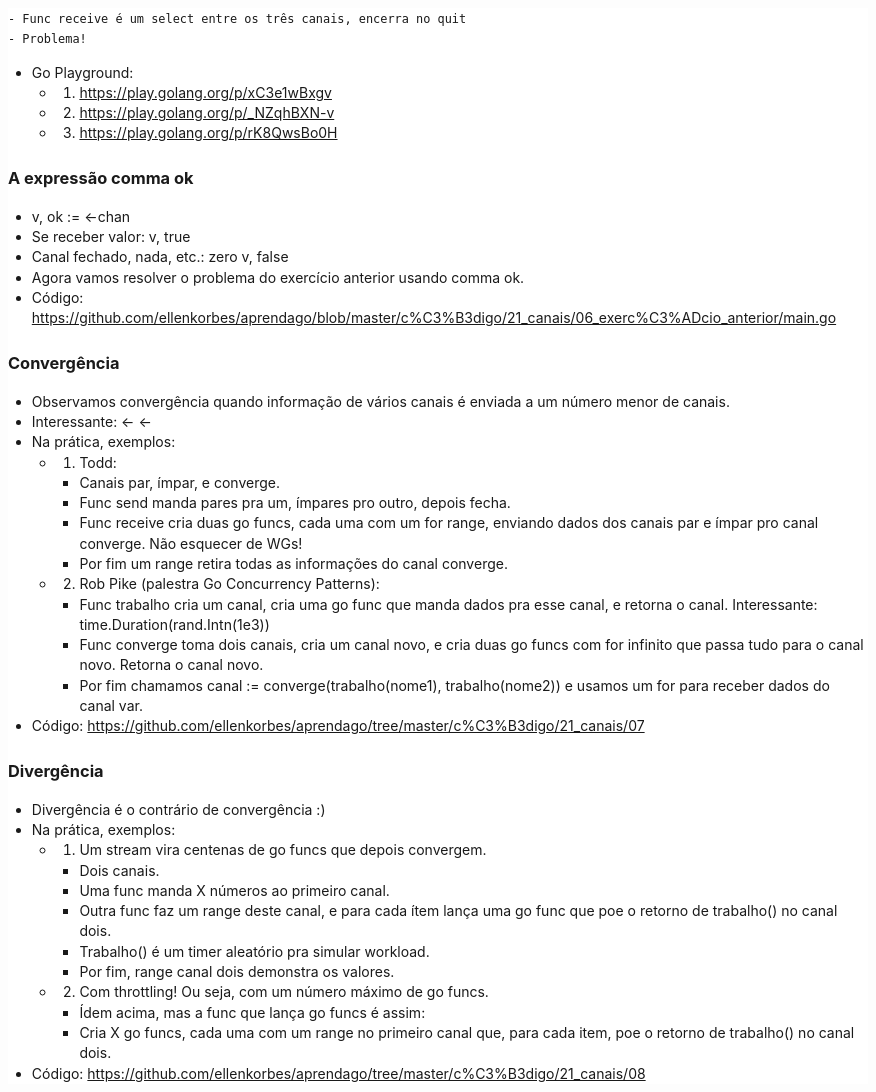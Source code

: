     - Func receive é um select entre os três canais, encerra no quit
    - Problema!
- Go Playground:
  - 1. https://play.golang.org/p/xC3e1wBxgv
  - 2. https://play.golang.org/p/_NZqhBXN-v
  - 3. https://play.golang.org/p/rK8QwsBo0H

### A expressão comma ok

- v, ok := <-chan
- Se receber valor: v, true
- Canal fechado, nada, etc.: zero v, false
- Agora vamos resolver o problema do exercício anterior usando comma ok.
- Código: https://github.com/ellenkorbes/aprendago/blob/master/c%C3%B3digo/21_canais/06_exerc%C3%ADcio_anterior/main.go

### Convergência

- Observamos convergência quando informação de vários canais é enviada a um número menor de canais.
- Interessante: <- <-
- Na prática, exemplos:
  - 1. Todd:
    - Canais par, ímpar, e converge.
    - Func send manda pares pra um, ímpares pro outro, depois fecha.
    - Func receive cria duas go funcs, cada uma com um for range, enviando dados dos canais par e ímpar pro canal converge. Não esquecer de WGs!
    - Por fim um range retira todas as informações do canal converge.
  - 2. Rob Pike (palestra Go Concurrency Patterns):
    - Func trabalho cria um canal, cria uma go func que manda dados pra esse canal, e retorna o canal. Interessante: time.Duration(rand.Intn(1e3))
    - Func converge toma dois canais, cria um canal novo, e cria duas go funcs com for infinito que passa tudo para o canal novo. Retorna o canal novo.
    - Por fim chamamos canal := converge(trabalho(nome1), trabalho(nome2)) e usamos um for para receber dados do canal var.
- Código: https://github.com/ellenkorbes/aprendago/tree/master/c%C3%B3digo/21_canais/07

### Divergência

- Divergência é o contrário de convergência :)
- Na prática, exemplos:
  - 1. Um stream vira centenas de go funcs que depois convergem.
    - Dois canais.
    - Uma func manda X números ao primeiro canal.
    - Outra func faz um range deste canal, e para cada ítem lança uma go func que poe o retorno de trabalho() no canal dois.
    - Trabalho() é um timer aleatório pra simular workload.
    - Por fim, range canal dois demonstra os valores.
  - 2. Com throttling! Ou seja, com um número máximo de go funcs.
    - Ídem acima, mas a func que lança go funcs é assim:
    - Cria X go funcs, cada uma com um range no primeiro canal que, para cada item, poe o retorno de trabalho() no canal dois.
- Código: https://github.com/ellenkorbes/aprendago/tree/master/c%C3%B3digo/21_canais/08
